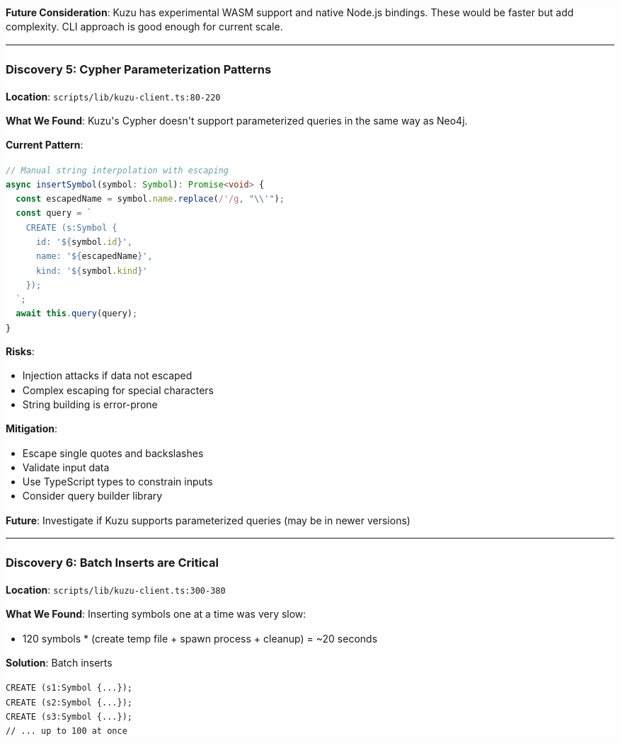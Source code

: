 **Future Consideration**:
Kuzu has experimental WASM support and native Node.js bindings. These would be faster but add complexity. CLI approach is good enough for current scale.

---

### Discovery 5: Cypher Parameterization Patterns
**Location**: `scripts/lib/kuzu-client.ts:80-220`

**What We Found**:
Kuzu's Cypher doesn't support parameterized queries in the same way as Neo4j.

**Current Pattern**:
```typescript
// Manual string interpolation with escaping
async insertSymbol(symbol: Symbol): Promise<void> {
  const escapedName = symbol.name.replace(/'/g, "\\'");
  const query = `
    CREATE (s:Symbol {
      id: '${symbol.id}',
      name: '${escapedName}',
      kind: '${symbol.kind}'
    });
  `;
  await this.query(query);
}
```

**Risks**:
- Injection attacks if data not escaped
- Complex escaping for special characters
- String building is error-prone

**Mitigation**:
- Escape single quotes and backslashes
- Validate input data
- Use TypeScript types to constrain inputs
- Consider query builder library

**Future**: Investigate if Kuzu supports parameterized queries (may be in newer versions)

---

### Discovery 6: Batch Inserts are Critical
**Location**: `scripts/lib/kuzu-client.ts:300-380`

**What We Found**:
Inserting symbols one at a time was very slow:
- 120 symbols * (create temp file + spawn process + cleanup) = ~20 seconds

**Solution**: Batch inserts
```cypher
CREATE (s1:Symbol {...});
CREATE (s2:Symbol {...});
CREATE (s3:Symbol {...});
// ... up to 100 at once
```
